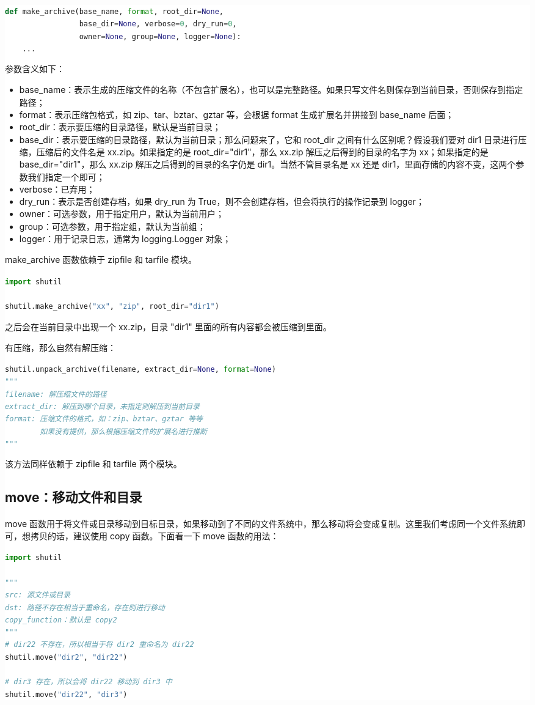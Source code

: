 ```Python
def make_archive(base_name, format, root_dir=None, 
                 base_dir=None, verbose=0, dry_run=0, 
                 owner=None, group=None, logger=None):
    ...
```

参数含义如下：

- base_name：表示生成的压缩文件的名称（不包含扩展名），也可以是完整路径。如果只写文件名则保存到当前目录，否则保存到指定路径；
- format：表示压缩包格式，如 zip、tar、bztar、gztar 等，会根据 format 生成扩展名并拼接到 base_name 后面；
- root_dir：表示要压缩的目录路径，默认是当前目录；
- base_dir：表示要压缩的目录路径，默认为当前目录；那么问题来了，它和 root_dir 之间有什么区别呢？假设我们要对 dir1 目录进行压缩，压缩后的文件名是 xx.zip。如果指定的是 root_dir="dir1"，那么 xx.zip 解压之后得到的目录的名字为 xx；如果指定的是 base_dir="dir1"，那么 xx.zip 解压之后得到的目录的名字仍是 dir1。当然不管目录名是 xx 还是 dir1，里面存储的内容不变，这两个参数我们指定一个即可；
- verbose：已弃用；
- dry_run：表示是否创建存档，如果 dry_run 为 True，则不会创建存档，但会将执行的操作记录到 logger；
- owner：可选参数，用于指定用户，默认为当前用户；
- group：可选参数，用于指定组，默认为当前组；
- logger：用于记录日志，通常为 logging.Logger 对象；

make_archive 函数依赖于 zipfile 和 tarfile 模块。

```Python
import shutil

shutil.make_archive("xx", "zip", root_dir="dir1")
```

之后会在当前目录中出现一个 xx.zip，目录 "dir1" 里面的所有内容都会被压缩到里面。

有压缩，那么自然有解压缩：

~~~Python
shutil.unpack_archive(filename, extract_dir=None, format=None)
"""
filename: 解压缩文件的路径
extract_dir: 解压到哪个目录，未指定则解压到当前目录
format: 压缩文件的格式，如：zip、bztar、gztar 等等
        如果没有提供，那么根据压缩文件的扩展名进行推断
"""
~~~

该方法同样依赖于 zipfile 和 tarfile 两个模块。

## move：移动文件和目录

move 函数用于将文件或目录移动到目标目录，如果移动到了不同的文件系统中，那么移动将会变成复制。这里我们考虑同一个文件系统即可，想拷贝的话，建议使用 copy 函数。下面看一下 move 函数的用法：

~~~Python
import shutil

"""
src: 源文件或目录
dst: 路径不存在相当于重命名，存在则进行移动
copy_function：默认是 copy2
"""
# dir22 不存在，所以相当于将 dir2 重命名为 dir22
shutil.move("dir2", "dir22")

# dir3 存在，所以会将 dir22 移动到 dir3 中
shutil.move("dir22", "dir3")
~~~
